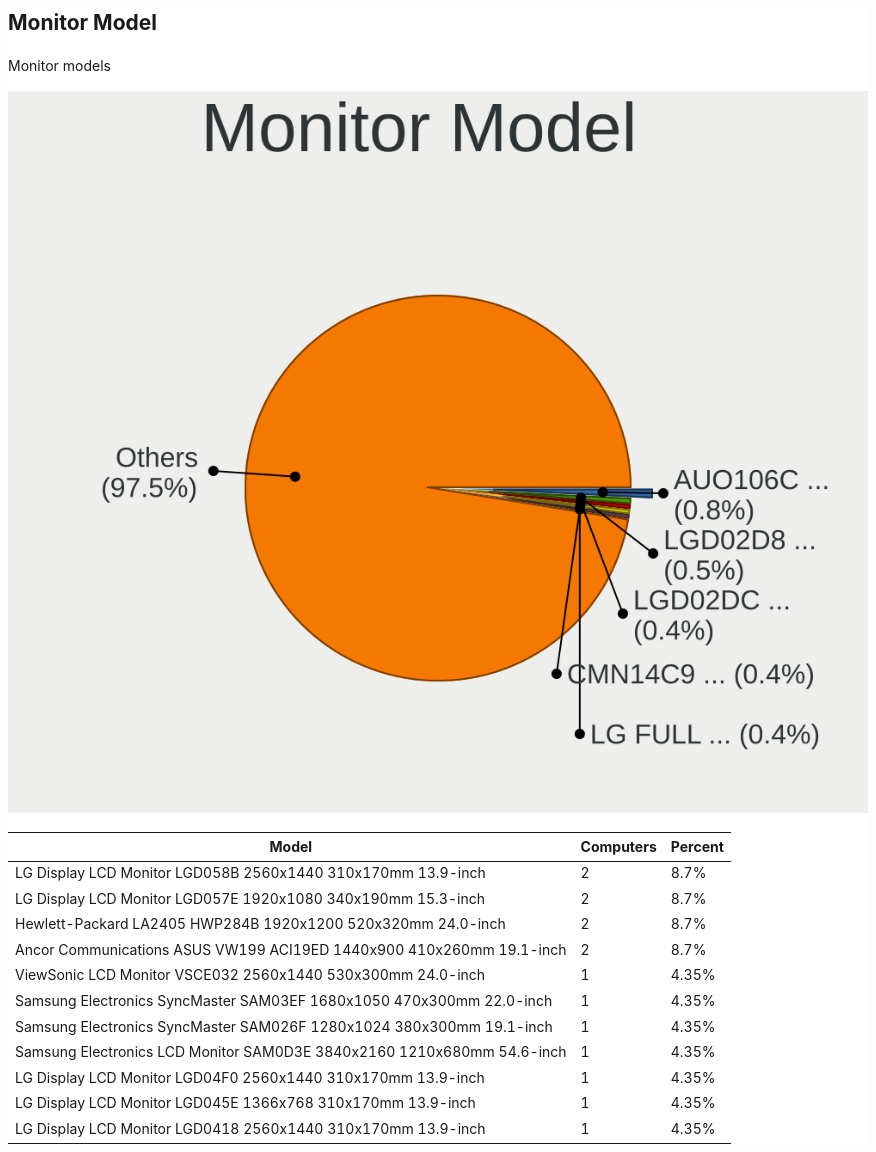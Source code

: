 Monitor Model
-------------

Monitor models

![Monitor Model](./All/images/pie_chart_bsd/mon_model.svg)


| Model                                                                  | Computers | Percent |
|------------------------------------------------------------------------|-----------|---------|
| LG Display LCD Monitor LGD058B 2560x1440 310x170mm 13.9-inch           | 2         | 8.7%    |
| LG Display LCD Monitor LGD057E 1920x1080 340x190mm 15.3-inch           | 2         | 8.7%    |
| Hewlett-Packard LA2405 HWP284B 1920x1200 520x320mm 24.0-inch           | 2         | 8.7%    |
| Ancor Communications ASUS VW199 ACI19ED 1440x900 410x260mm 19.1-inch   | 2         | 8.7%    |
| ViewSonic LCD Monitor VSCE032 2560x1440 530x300mm 24.0-inch            | 1         | 4.35%   |
| Samsung Electronics SyncMaster SAM03EF 1680x1050 470x300mm 22.0-inch   | 1         | 4.35%   |
| Samsung Electronics SyncMaster SAM026F 1280x1024 380x300mm 19.1-inch   | 1         | 4.35%   |
| Samsung Electronics LCD Monitor SAM0D3E 3840x2160 1210x680mm 54.6-inch | 1         | 4.35%   |
| LG Display LCD Monitor LGD04F0 2560x1440 310x170mm 13.9-inch           | 1         | 4.35%   |
| LG Display LCD Monitor LGD045E 1366x768 310x170mm 13.9-inch            | 1         | 4.35%   |
| LG Display LCD Monitor LGD0418 2560x1440 310x170mm 13.9-inch           | 1         | 4.35%   |